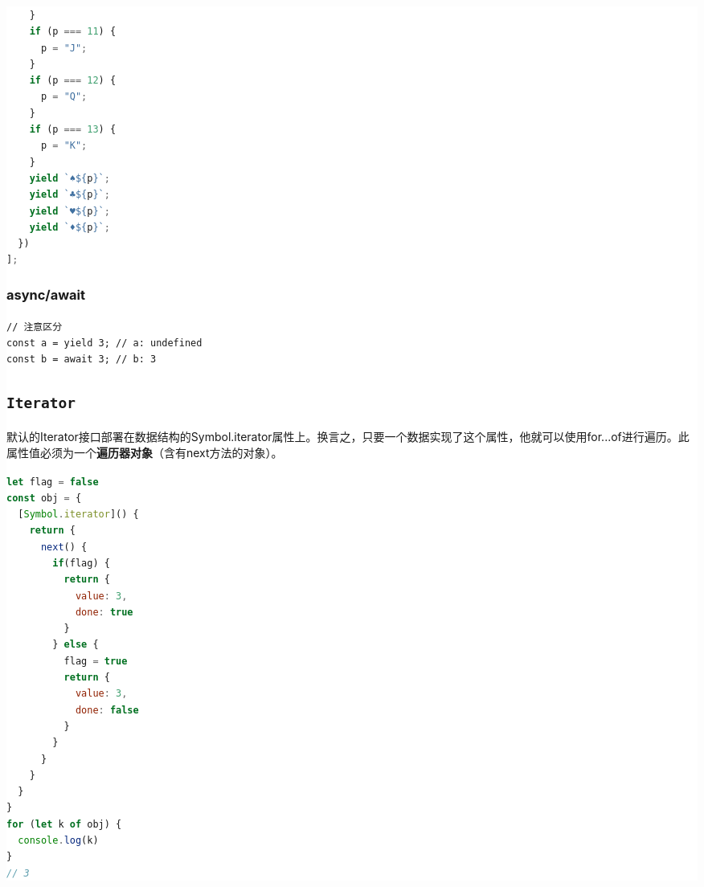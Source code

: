 ``` javascript
    }
    if (p === 11) {
      p = "J";
    }
    if (p === 12) {
      p = "Q";
    }
    if (p === 13) {
      p = "K";
    }
    yield `♠${p}`;
    yield `♣️${p}`;
    yield `♥️${p}`;
    yield `♦️${p}`;
  })
];
```
### async/await
``` javascaript
// 注意区分
const a = yield 3; // a: undefined
const b = await 3; // b: 3
```

## `Iterator`
默认的Iterator接口部署在数据结构的Symbol.iterator属性上。换言之，只要一个数据实现了这个属性，他就可以使用for...of进行遍历。此属性值必须为一个**遍历器对象**（含有next方法的对象）。
``` javascript
let flag = false
const obj = {
  [Symbol.iterator]() {
    return {
      next() {
        if(flag) {
          return {
            value: 3,
            done: true
          }
        } else {
          flag = true
          return {
            value: 3,
            done: false
          }
        }
      }
    }
  }
}
for (let k of obj) {
  console.log(k)
}
// 3
```
